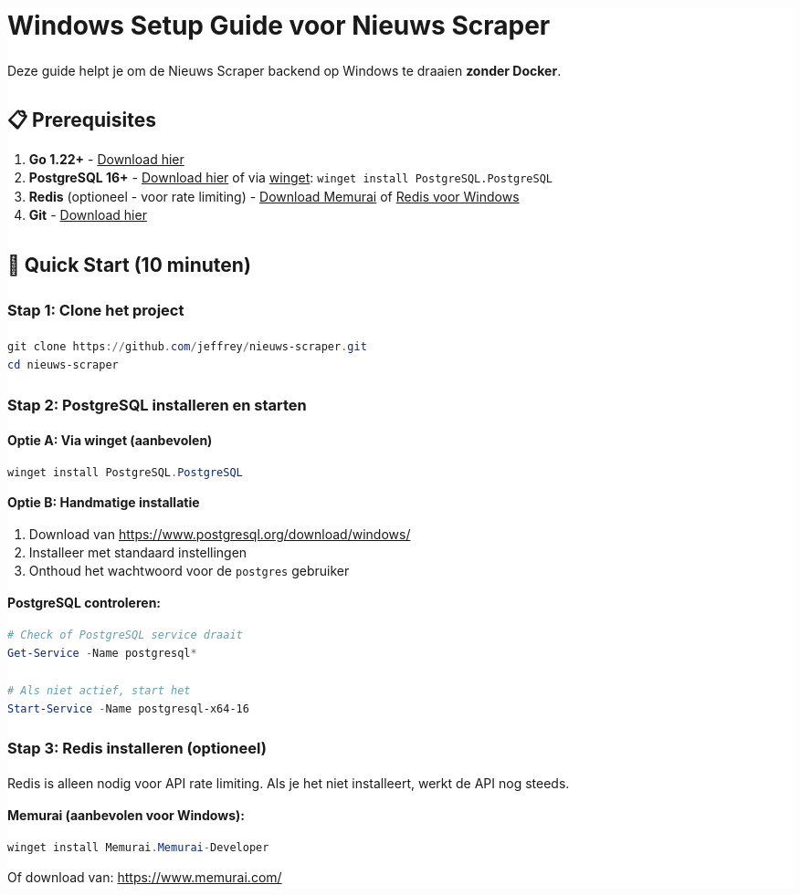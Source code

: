 # Windows Setup Guide voor Nieuws Scraper

Deze guide helpt je om de Nieuws Scraper backend op Windows te draaien **zonder Docker**.

## 📋 Prerequisites

1. **Go 1.22+** - [Download hier](https://go.dev/dl/)
2. **PostgreSQL 16+** - [Download hier](https://www.postgresql.org/download/windows/) of via [winget](https://github.com/microsoft/winget-cli): `winget install PostgreSQL.PostgreSQL`
3. **Redis** (optioneel - voor rate limiting) - [Download Memurai](https://www.memurai.com/) of [Redis voor Windows](https://github.com/microsoftarchive/redis/releases)
4. **Git** - [Download hier](https://git-scm.com/download/win)

## 🚀 Quick Start (10 minuten)

### Stap 1: Clone het project
```powershell
git clone https://github.com/jeffrey/nieuws-scraper.git
cd nieuws-scraper
```

### Stap 2: PostgreSQL installeren en starten

**Optie A: Via winget (aanbevolen)**
```powershell
winget install PostgreSQL.PostgreSQL
```

**Optie B: Handmatige installatie**
1. Download van https://www.postgresql.org/download/windows/
2. Installeer met standaard instellingen
3. Onthoud het wachtwoord voor de `postgres` gebruiker

**PostgreSQL controleren:**
```powershell
# Check of PostgreSQL service draait
Get-Service -Name postgresql*

# Als niet actief, start het
Start-Service -Name postgresql-x64-16
```

### Stap 3: Redis installeren (optioneel)

Redis is alleen nodig voor API rate limiting. Als je het niet installeert, werkt de API nog steeds.

**Memurai (aanbevolen voor Windows):**
```powershell
winget install Memurai.Memurai-Developer
```

Of download van: https://www.memurai.com/
